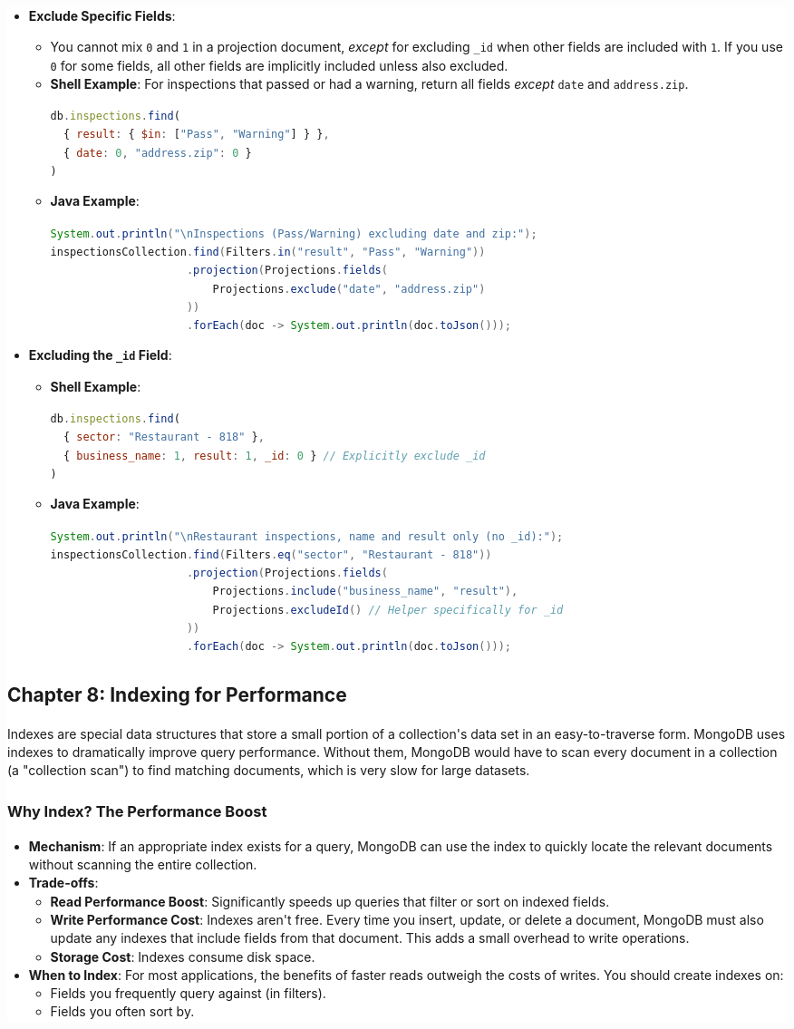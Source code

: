 *   **Exclude Specific Fields**:
    *   You cannot mix `0` and `1` in a projection document, *except* for excluding `_id` when other fields are included with `1`. If you use `0` for some fields, all other fields are implicitly included unless also excluded.
    *   **Shell Example**: For inspections that passed or had a warning, return all fields *except* `date` and `address.zip`.
        ```javascript
        db.inspections.find(
          { result: { $in: ["Pass", "Warning"] } },
          { date: 0, "address.zip": 0 }
        )
        ```
    *   **Java Example**:
        ```java
        System.out.println("\nInspections (Pass/Warning) excluding date and zip:");
        inspectionsCollection.find(Filters.in("result", "Pass", "Warning"))
                             .projection(Projections.fields(
                                 Projections.exclude("date", "address.zip")
                             ))
                             .forEach(doc -> System.out.println(doc.toJson()));
        ```

*   **Excluding the `_id` Field**:
    *   **Shell Example**:
        ```javascript
        db.inspections.find(
          { sector: "Restaurant - 818" },
          { business_name: 1, result: 1, _id: 0 } // Explicitly exclude _id
        )
        ```
    *   **Java Example**:
        ```java
        System.out.println("\nRestaurant inspections, name and result only (no _id):");
        inspectionsCollection.find(Filters.eq("sector", "Restaurant - 818"))
                             .projection(Projections.fields(
                                 Projections.include("business_name", "result"),
                                 Projections.excludeId() // Helper specifically for _id
                             ))
                             .forEach(doc -> System.out.println(doc.toJson()));
        ```

## Chapter 8: Indexing for Performance

Indexes are special data structures that store a small portion of a collection's data set in an easy-to-traverse form. MongoDB uses indexes to dramatically improve query performance. Without them, MongoDB would have to scan every document in a collection (a "collection scan") to find matching documents, which is very slow for large datasets.

### Why Index? The Performance Boost

*   **Mechanism**: If an appropriate index exists for a query, MongoDB can use the index to quickly locate the relevant documents without scanning the entire collection.
*   **Trade-offs**:
    *   **Read Performance Boost**: Significantly speeds up queries that filter or sort on indexed fields.
    *   **Write Performance Cost**: Indexes aren't free. Every time you insert, update, or delete a document, MongoDB must also update any indexes that include fields from that document. This adds a small overhead to write operations.
    *   **Storage Cost**: Indexes consume disk space.
*   **When to Index**: For most applications, the benefits of faster reads outweigh the costs of writes. You should create indexes on:
    *   Fields you frequently query against (in filters).
    *   Fields you often sort by.